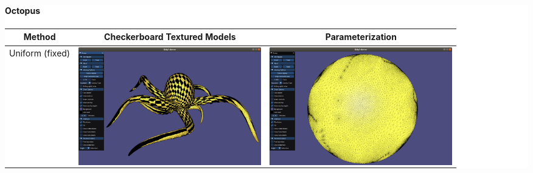 #### Octopus
| Method            | Checkerboard Textured Models          |         Parameterization             |
| :--------------:  | ------------------------------------- |------------------------------------- |
| Uniform (fixed)   |<img align="center" src="./res/octo/octo_uniform.png" width="300">   | <img align="center"  src="./res/octo/octo_uniform_param.png" width="300">   |